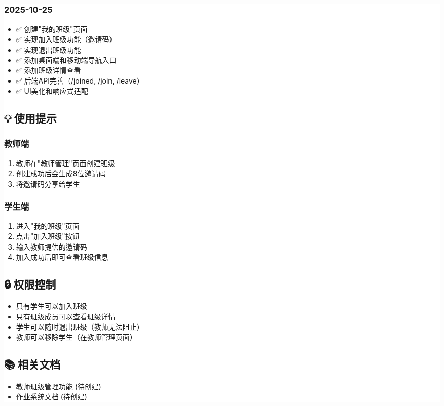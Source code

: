 ### 2025-10-25
- ✅ 创建"我的班级"页面
- ✅ 实现加入班级功能（邀请码）
- ✅ 实现退出班级功能
- ✅ 添加桌面端和移动端导航入口
- ✅ 添加班级详情查看
- ✅ 后端API完善（/joined, /join, /leave）
- ✅ UI美化和响应式适配

## 💡 使用提示

### 教师端
1. 教师在"教师管理"页面创建班级
2. 创建成功后会生成8位邀请码
3. 将邀请码分享给学生

### 学生端
1. 进入"我的班级"页面
2. 点击"加入班级"按钮
3. 输入教师提供的邀请码
4. 加入成功后即可查看班级信息

## 🔒 权限控制

- 只有学生可以加入班级
- 只有班级成员可以查看班级详情
- 学生可以随时退出班级（教师无法阻止）
- 教师可以移除学生（在教师管理页面）

## 📚 相关文档

- [教师班级管理功能](./TEACHER_CLASS_MANAGEMENT.md) (待创建)
- [作业系统文档](./ASSIGNMENT_SYSTEM.md) (待创建)

